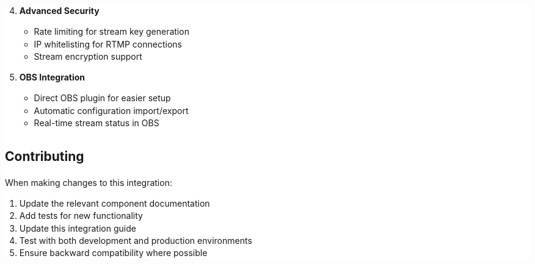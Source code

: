 4. **Advanced Security**
   - Rate limiting for stream key generation
   - IP whitelisting for RTMP connections
   - Stream encryption support

5. **OBS Integration**
   - Direct OBS plugin for easier setup
   - Automatic configuration import/export
   - Real-time stream status in OBS

## Contributing

When making changes to this integration:

1. Update the relevant component documentation
2. Add tests for new functionality
3. Update this integration guide
4. Test with both development and production environments
5. Ensure backward compatibility where possible
